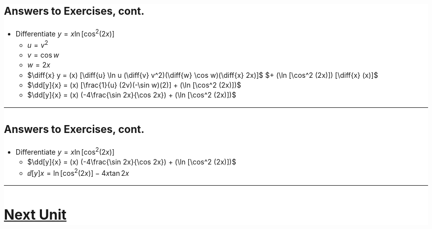 
## Answers to Exercises, cont.

* Differentiate $y = x \ln [\cos^2 (2x)]$
    * $u = v^2$
    * $v = \cos w$
    * $w = 2x$
    * $\diff{x} y = (x) [\diff{u} \ln u (\diff{v} v^2)(\diff{w} \cos w)(\diff{x} 2x)]$ 
    $+ (\ln [\cos^2 (2x)]) [\diff{x} (x)]$
    * $\dd[y]{x} = (x) [\frac{1}{u} (2v)(-\sin w)(2)] + (\ln [\cos^2 (2x)])$
    * $\dd[y]{x} = (x) (-4\frac{\sin 2x}{\cos 2x}) + (\ln [\cos^2 (2x)])$

---

## Answers to Exercises, cont.

* Differentiate $y = x \ln [\cos^2 (2x)]$
    * $\dd[y]{x} = (x) (-4\frac{\sin 2x}{\cos 2x}) + (\ln [\cos^2 (2x)])$
    * $\dd[y]{x} = \ln [\cos^2 (2x)] - 4x\tan 2x$

---

# [Next Unit](../Extrema/Lesson%201)